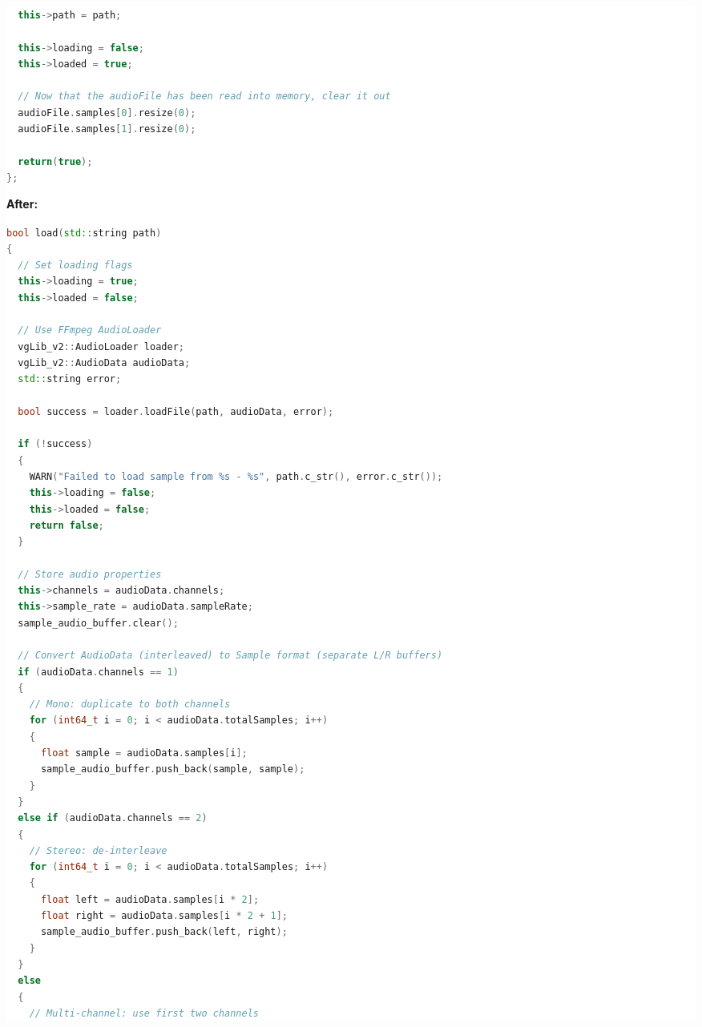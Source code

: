 ```cpp
  this->path = path;

  this->loading = false;
  this->loaded = true;

  // Now that the audioFile has been read into memory, clear it out
  audioFile.samples[0].resize(0);
  audioFile.samples[1].resize(0);

  return(true);
};
```

**After:**
```cpp
bool load(std::string path)
{
  // Set loading flags
  this->loading = true;
  this->loaded = false;

  // Use FFmpeg AudioLoader
  vgLib_v2::AudioLoader loader;
  vgLib_v2::AudioData audioData;
  std::string error;

  bool success = loader.loadFile(path, audioData, error);

  if (!success)
  {
    WARN("Failed to load sample from %s - %s", path.c_str(), error.c_str());
    this->loading = false;
    this->loaded = false;
    return false;
  }

  // Store audio properties
  this->channels = audioData.channels;
  this->sample_rate = audioData.sampleRate;
  sample_audio_buffer.clear();

  // Convert AudioData (interleaved) to Sample format (separate L/R buffers)
  if (audioData.channels == 1)
  {
    // Mono: duplicate to both channels
    for (int64_t i = 0; i < audioData.totalSamples; i++)
    {
      float sample = audioData.samples[i];
      sample_audio_buffer.push_back(sample, sample);
    }
  }
  else if (audioData.channels == 2)
  {
    // Stereo: de-interleave
    for (int64_t i = 0; i < audioData.totalSamples; i++)
    {
      float left = audioData.samples[i * 2];
      float right = audioData.samples[i * 2 + 1];
      sample_audio_buffer.push_back(left, right);
    }
  }
  else
  {
    // Multi-channel: use first two channels
```
